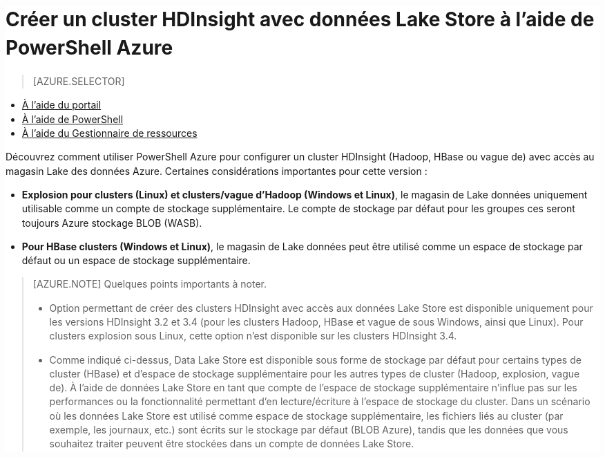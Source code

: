 <properties
   pageTitle="Créer des clusters HDInsight avec Azure données Lake Store à l’aide de PowerShell | Azure"
   description="Utiliser PowerShell Azure pour créer et utiliser des clusters HDInsight avec Lake de données Azure"
   services="data-lake-store,hdinsight" 
   documentationCenter=""
   authors="nitinme"
   manager="jhubbard"
   editor="cgronlun"/>

<tags
   ms.service="data-lake-store"
   ms.devlang="na"
   ms.topic="article"
   ms.tgt_pltfrm="na"
   ms.workload="big-data"
   ms.date="10/21/2016"
   ms.author="nitinme"/>

# <a name="create-an-hdinsight-cluster-with-data-lake-store-using-azure-powershell"></a>Créer un cluster HDInsight avec données Lake Store à l’aide de PowerShell Azure

> [AZURE.SELECTOR]
- [À l’aide du portail](data-lake-store-hdinsight-hadoop-use-portal.md)
- [À l’aide de PowerShell](data-lake-store-hdinsight-hadoop-use-powershell.md)
- [À l’aide du Gestionnaire de ressources](data-lake-store-hdinsight-hadoop-use-resource-manager-template.md)

Découvrez comment utiliser PowerShell Azure pour configurer un cluster HDInsight (Hadoop, HBase ou vague de) avec accès au magasin Lake des données Azure. Certaines considérations importantes pour cette version :

* **Explosion pour clusters (Linux) et clusters/vague d’Hadoop (Windows et Linux)**, le magasin de Lake données uniquement utilisable comme un compte de stockage supplémentaire. Le compte de stockage par défaut pour les groupes ces seront toujours Azure stockage BLOB (WASB).

* **Pour HBase clusters (Windows et Linux)**, le magasin de Lake données peut être utilisé comme un espace de stockage par défaut ou un espace de stockage supplémentaire.

> [AZURE.NOTE] Quelques points importants à noter. 
> 
> * Option permettant de créer des clusters HDInsight avec accès aux données Lake Store est disponible uniquement pour les versions HDInsight 3.2 et 3.4 (pour les clusters Hadoop, HBase et vague de sous Windows, ainsi que Linux). Pour clusters explosion sous Linux, cette option n’est disponible sur les clusters HDInsight 3.4.
>
> * Comme indiqué ci-dessus, Data Lake Store est disponible sous forme de stockage par défaut pour certains types de cluster (HBase) et d’espace de stockage supplémentaire pour les autres types de cluster (Hadoop, explosion, vague de). À l’aide de données Lake Store en tant que compte de l’espace de stockage supplémentaire n’influe pas sur les performances ou la fonctionnalité permettant d’en lecture/écriture à l’espace de stockage du cluster. Dans un scénario où les données Lake Store est utilisé comme espace de stockage supplémentaire, les fichiers liés au cluster (par exemple, les journaux, etc.) sont écrits sur le stockage par défaut (BLOB Azure), tandis que les données que vous souhaitez traiter peuvent être stockées dans un compte de données Lake Store.


[makecert]: https://msdn.microsoft.com/library/windows/desktop/ff548309(v=vs.85).aspx
[pvk2pfx]: https://msdn.microsoft.com/library/windows/desktop/ff550672(v=vs.85).aspx
